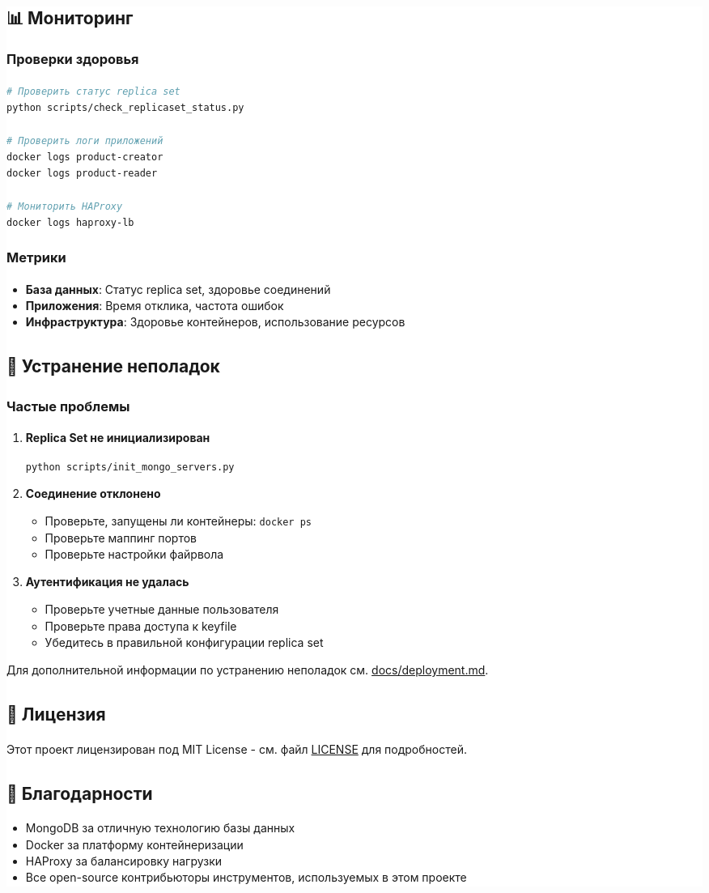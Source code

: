 ## 📊 Мониторинг

### Проверки здоровья

```bash
# Проверить статус replica set
python scripts/check_replicaset_status.py

# Проверить логи приложений
docker logs product-creator
docker logs product-reader

# Мониторить HAProxy
docker logs haproxy-lb
```

### Метрики

- **База данных**: Статус replica set, здоровье соединений
- **Приложения**: Время отклика, частота ошибок
- **Инфраструктура**: Здоровье контейнеров, использование ресурсов

## 🚨 Устранение неполадок

### Частые проблемы

1. **Replica Set не инициализирован**
   ```bash
   python scripts/init_mongo_servers.py
   ```

2. **Соединение отклонено**
   - Проверьте, запущены ли контейнеры: `docker ps`
   - Проверьте маппинг портов
   - Проверьте настройки файрвола

3. **Аутентификация не удалась**
   - Проверьте учетные данные пользователя
   - Проверьте права доступа к keyfile
   - Убедитесь в правильной конфигурации replica set

Для дополнительной информации по устранению неполадок см. [docs/deployment.md](docs/deployment.md).

## 📄 Лицензия

Этот проект лицензирован под MIT License - см. файл [LICENSE](LICENSE) для подробностей.

## 🙏 Благодарности

- MongoDB за отличную технологию базы данных
- Docker за платформу контейнеризации
- HAProxy за балансировку нагрузки
- Все open-source контрибьюторы инструментов, используемых в этом проекте